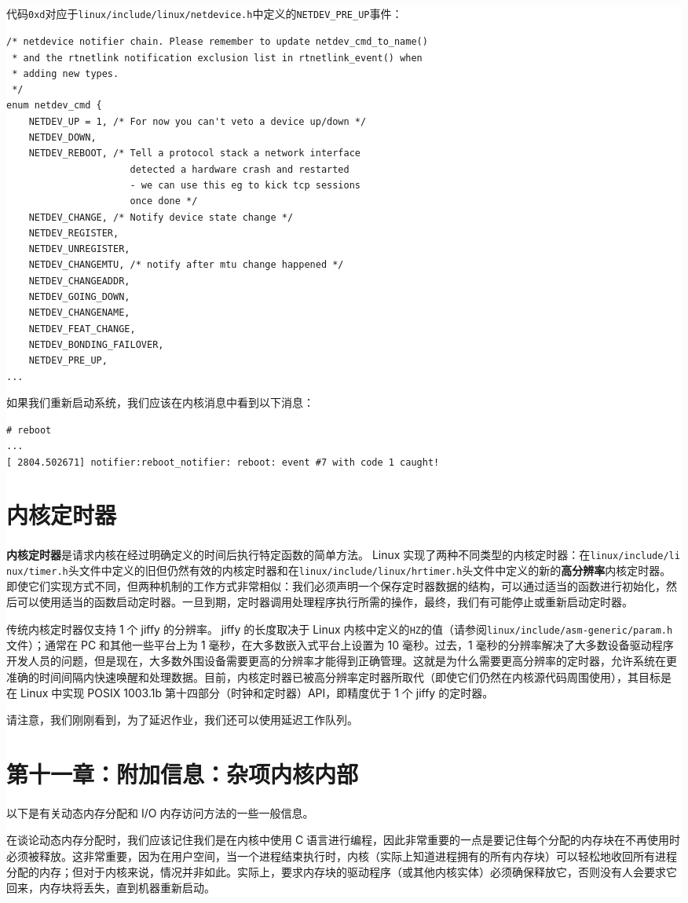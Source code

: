 代码`0xd`对应于`linux/include/linux/netdevice.h`中定义的`NETDEV_PRE_UP`事件：

```
/* netdevice notifier chain. Please remember to update netdev_cmd_to_name()
 * and the rtnetlink notification exclusion list in rtnetlink_event() when
 * adding new types.
 */
enum netdev_cmd {
    NETDEV_UP = 1, /* For now you can't veto a device up/down */
    NETDEV_DOWN,
    NETDEV_REBOOT, /* Tell a protocol stack a network interface
                      detected a hardware crash and restarted
                      - we can use this eg to kick tcp sessions
                      once done */
    NETDEV_CHANGE, /* Notify device state change */
    NETDEV_REGISTER,
    NETDEV_UNREGISTER,
    NETDEV_CHANGEMTU, /* notify after mtu change happened */
    NETDEV_CHANGEADDR,
    NETDEV_GOING_DOWN,
    NETDEV_CHANGENAME,
    NETDEV_FEAT_CHANGE,
    NETDEV_BONDING_FAILOVER,
    NETDEV_PRE_UP,
...
```

如果我们重新启动系统，我们应该在内核消息中看到以下消息：

```
# reboot
...
[ 2804.502671] notifier:reboot_notifier: reboot: event #7 with code 1 caught!
```

# 内核定时器

**内核定时器**是请求内核在经过明确定义的时间后执行特定函数的简单方法。 Linux 实现了两种不同类型的内核定时器：在`linux/include/linux/timer.h`头文件中定义的旧但仍然有效的内核定时器和在`linux/include/linux/hrtimer.h`头文件中定义的新的**高分辨率**内核定时器。即使它们实现方式不同，但两种机制的工作方式非常相似：我们必须声明一个保存定时器数据的结构，可以通过适当的函数进行初始化，然后可以使用适当的函数启动定时器。一旦到期，定时器调用处理程序执行所需的操作，最终，我们有可能停止或重新启动定时器。

传统内核定时器仅支持 1 个 jiffy 的分辨率。 jiffy 的长度取决于 Linux 内核中定义的`HZ`的值（请参阅`linux/include/asm-generic/param.h`文件）；通常在 PC 和其他一些平台上为 1 毫秒，在大多数嵌入式平台上设置为 10 毫秒。过去，1 毫秒的分辨率解决了大多数设备驱动程序开发人员的问题，但是现在，大多数外围设备需要更高的分辨率才能得到正确管理。这就是为什么需要更高分辨率的定时器，允许系统在更准确的时间间隔内快速唤醒和处理数据。目前，内核定时器已被高分辨率定时器所取代（即使它们仍然在内核源代码周围使用），其目标是在 Linux 中实现 POSIX 1003.1b 第十四部分（时钟和定时器）API，即精度优于 1 个 jiffy 的定时器。

请注意，我们刚刚看到，为了延迟作业，我们还可以使用延迟工作队列。


# 第十一章：附加信息：杂项内核内部

以下是有关动态内存分配和 I/O 内存访问方法的一些一般信息。

在谈论动态内存分配时，我们应该记住我们是在内核中使用 C 语言进行编程，因此非常重要的一点是要记住每个分配的内存块在不再使用时必须被释放。这非常重要，因为在用户空间，当一个进程结束执行时，内核（实际上知道进程拥有的所有内存块）可以轻松地收回所有进程分配的内存；但对于内核来说，情况并非如此。实际上，要求内存块的驱动程序（或其他内核实体）必须确保释放它，否则没有人会要求它回来，内存块将丢失，直到机器重新启动。
